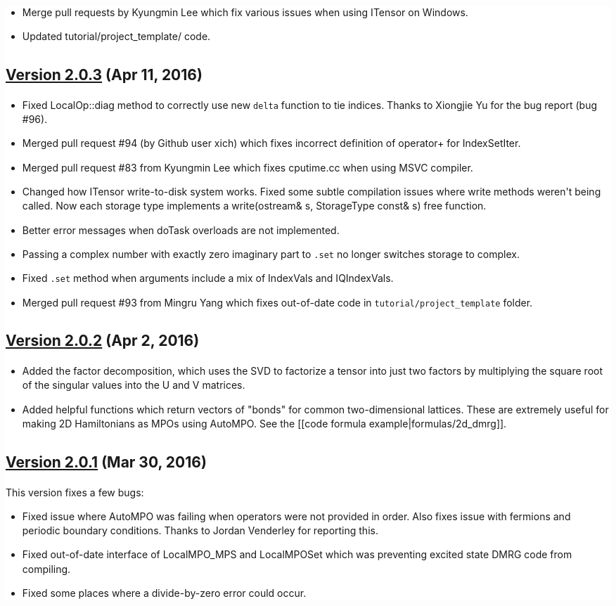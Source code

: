 * Merge pull requests by Kyungmin Lee which fix various issues when using ITensor on Windows.

* Updated tutorial/project_template/ code.

<a name="v2.0.3"></a>
## [Version 2.0.3](https://github.com/ITensor/ITensor/tree/v2.0.3) (Apr 11, 2016) ##

* Fixed LocalOp::diag method to correctly use new `delta` function to tie indices.
  Thanks to Xiongjie Yu for the bug report (bug #96).

* Merged pull request #94 (by Github user xich) which fixes incorrect definition of
  operator+ for IndexSetIter.

* Merged pull request #83 from Kyungmin Lee which fixes cputime.cc when using MSVC compiler.

* Changed how ITensor write-to-disk system works. Fixed some subtle compilation issues
  where write methods weren't being called. Now each storage type implements a 
      write(ostream& s, StorageType const& s) 
  free function.

* Better error messages when doTask overloads are not implemented.

* Passing a complex number with exactly zero imaginary part to `.set` no longer switches storage to complex.

* Fixed `.set` method when arguments include a mix of IndexVals and IQIndexVals.

* Merged pull request #93 from Mingru Yang which fixes out-of-date code in `tutorial/project_template` folder.

<a name="v2.0.2"></a>
## [Version 2.0.2](https://github.com/ITensor/ITensor/tree/v2.0.2) (Apr 2, 2016) ##

* Added the factor decomposition, which uses the SVD to factorize a tensor into just two factors by multiplying the square root of the singular values into the U and V matrices.

* Added helpful functions which return vectors of "bonds" for common two-dimensional lattices. These are extremely useful for making 2D Hamiltonians as MPOs using AutoMPO. See the [[code formula example|formulas/2d_dmrg]].

<a name="v2.0.1"></a>
## [Version 2.0.1](https://github.com/ITensor/ITensor/tree/v2.0.1) (Mar 30, 2016) ##

This version fixes a few bugs:

* Fixed issue where AutoMPO was failing when operators were not provided in order. Also fixes issue with fermions and periodic boundary conditions. Thanks to Jordan Venderley for reporting this.

* Fixed out-of-date interface of LocalMPO_MPS and LocalMPOSet which was preventing excited state DMRG code from compiling.

* Fixed some places where a divide-by-zero error could occur.
